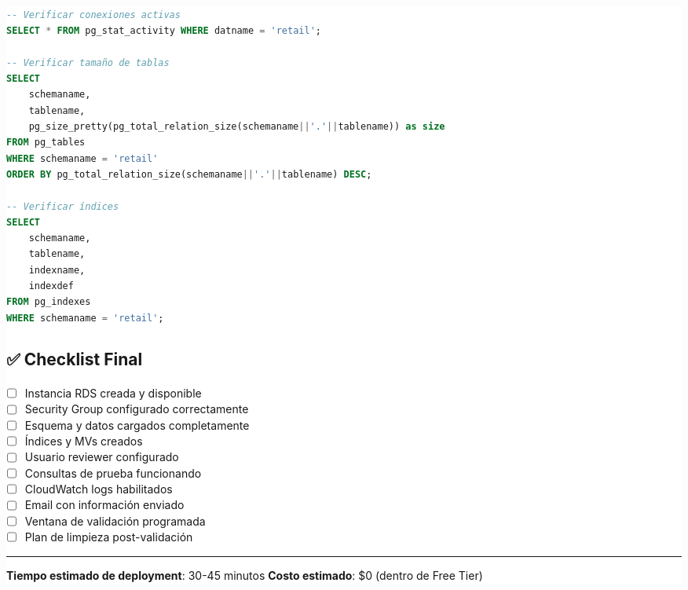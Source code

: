 ```sql
-- Verificar conexiones activas
SELECT * FROM pg_stat_activity WHERE datname = 'retail';

-- Verificar tamaño de tablas
SELECT 
    schemaname,
    tablename,
    pg_size_pretty(pg_total_relation_size(schemaname||'.'||tablename)) as size
FROM pg_tables 
WHERE schemaname = 'retail'
ORDER BY pg_total_relation_size(schemaname||'.'||tablename) DESC;

-- Verificar índices
SELECT 
    schemaname,
    tablename,
    indexname,
    indexdef
FROM pg_indexes 
WHERE schemaname = 'retail';
```

## ✅ Checklist Final

- [ ] Instancia RDS creada y disponible
- [ ] Security Group configurado correctamente
- [ ] Esquema y datos cargados completamente
- [ ] Índices y MVs creados
- [ ] Usuario reviewer configurado
- [ ] Consultas de prueba funcionando
- [ ] CloudWatch logs habilitados
- [ ] Email con información enviado
- [ ] Ventana de validación programada
- [ ] Plan de limpieza post-validación

---

**Tiempo estimado de deployment**: 30-45 minutos
**Costo estimado**: $0 (dentro de Free Tier)
